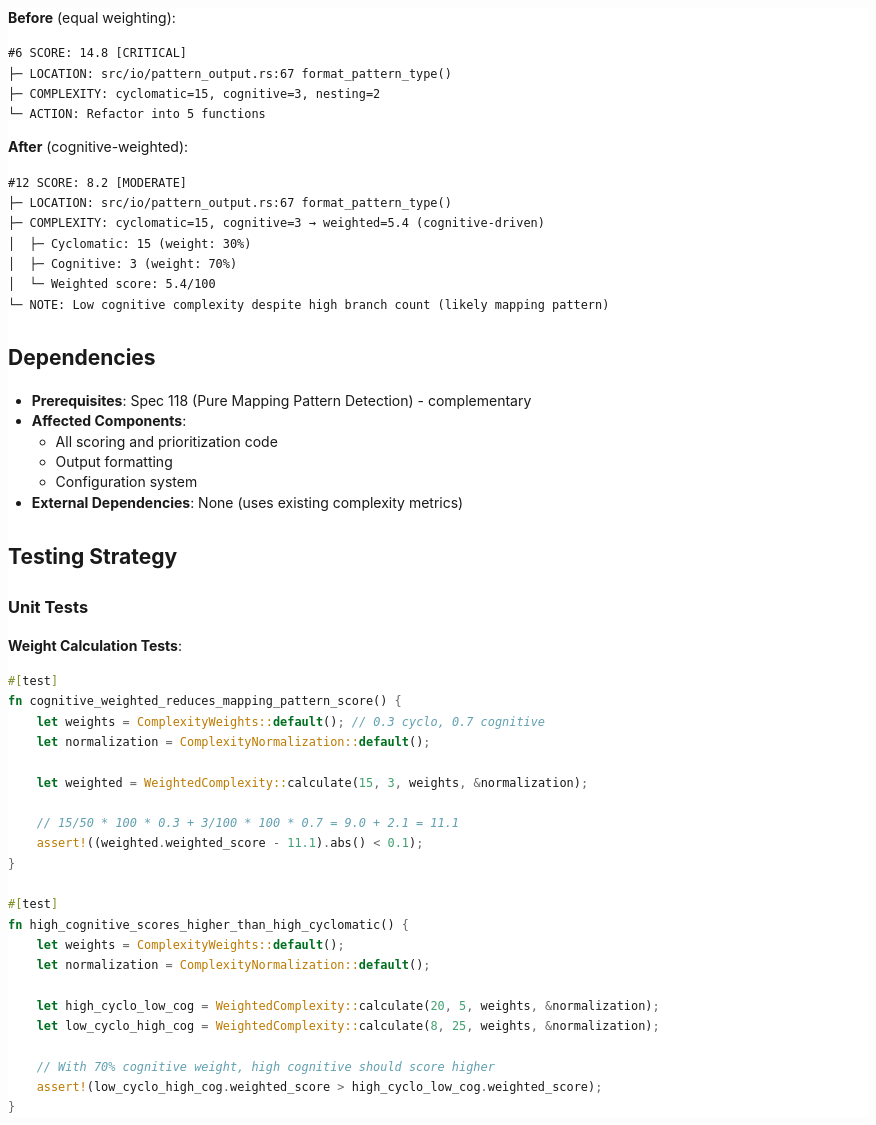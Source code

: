 **Before** (equal weighting):
```
#6 SCORE: 14.8 [CRITICAL]
├─ LOCATION: src/io/pattern_output.rs:67 format_pattern_type()
├─ COMPLEXITY: cyclomatic=15, cognitive=3, nesting=2
└─ ACTION: Refactor into 5 functions
```

**After** (cognitive-weighted):
```
#12 SCORE: 8.2 [MODERATE]
├─ LOCATION: src/io/pattern_output.rs:67 format_pattern_type()
├─ COMPLEXITY: cyclomatic=15, cognitive=3 → weighted=5.4 (cognitive-driven)
│  ├─ Cyclomatic: 15 (weight: 30%)
│  ├─ Cognitive: 3 (weight: 70%)
│  └─ Weighted score: 5.4/100
└─ NOTE: Low cognitive complexity despite high branch count (likely mapping pattern)
```

## Dependencies

- **Prerequisites**: Spec 118 (Pure Mapping Pattern Detection) - complementary
- **Affected Components**:
  - All scoring and prioritization code
  - Output formatting
  - Configuration system
- **External Dependencies**: None (uses existing complexity metrics)

## Testing Strategy

### Unit Tests

**Weight Calculation Tests**:
```rust
#[test]
fn cognitive_weighted_reduces_mapping_pattern_score() {
    let weights = ComplexityWeights::default(); // 0.3 cyclo, 0.7 cognitive
    let normalization = ComplexityNormalization::default();

    let weighted = WeightedComplexity::calculate(15, 3, weights, &normalization);

    // 15/50 * 100 * 0.3 + 3/100 * 100 * 0.7 = 9.0 + 2.1 = 11.1
    assert!((weighted.weighted_score - 11.1).abs() < 0.1);
}

#[test]
fn high_cognitive_scores_higher_than_high_cyclomatic() {
    let weights = ComplexityWeights::default();
    let normalization = ComplexityNormalization::default();

    let high_cyclo_low_cog = WeightedComplexity::calculate(20, 5, weights, &normalization);
    let low_cyclo_high_cog = WeightedComplexity::calculate(8, 25, weights, &normalization);

    // With 70% cognitive weight, high cognitive should score higher
    assert!(low_cyclo_high_cog.weighted_score > high_cyclo_low_cog.weighted_score);
}
```
